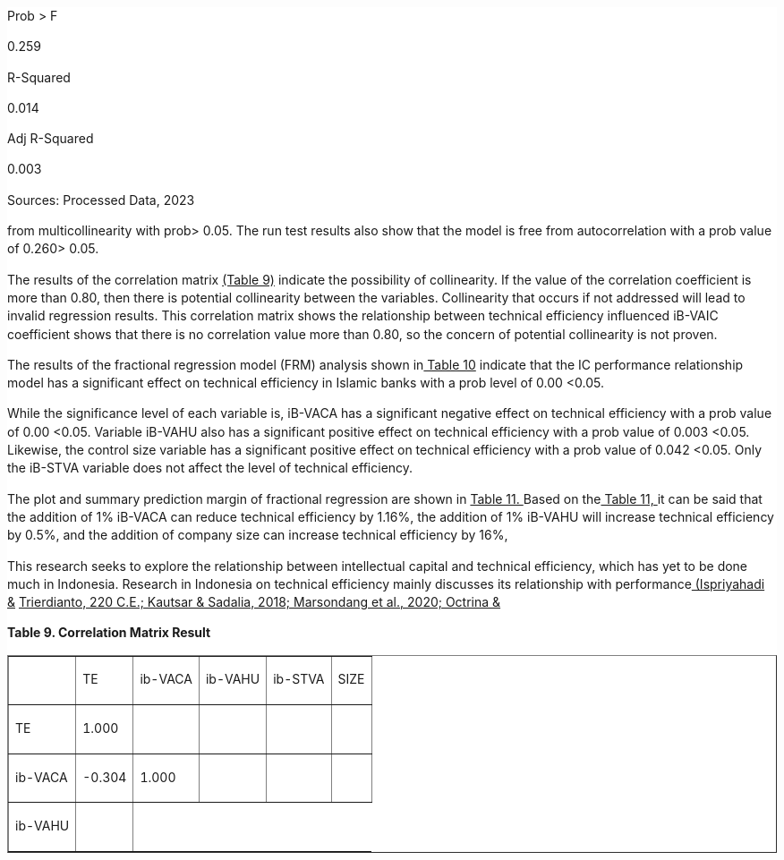 <tr><td style="vertical-align:middle;">
<p><span class="font5">Prob &gt;&nbsp;F</span></p></td><td style="vertical-align:middle;">
<p><span class="font5">0.259</span></p></td><td style="vertical-align:top;"></td><td style="vertical-align:top;"></td><td style="vertical-align:top;"></td></tr>
<tr><td style="vertical-align:middle;">
<p><span class="font5">R-Squared</span></p></td><td style="vertical-align:middle;">
<p><span class="font5">0.014</span></p></td><td style="vertical-align:top;"></td><td style="vertical-align:top;"></td><td style="vertical-align:top;"></td></tr>
<tr><td style="vertical-align:bottom;">
<p><span class="font5">Adj R-Squared</span></p></td><td style="vertical-align:bottom;">
<p><span class="font5">0.003</span></p></td><td style="vertical-align:top;"></td><td style="vertical-align:top;"></td><td style="vertical-align:top;"></td></tr>
</table>
<p><span class="font5">Sources: Processed Data, 2023</span></p>
<p><span class="font5">from multicollinearity with prob&gt; 0.05. The run test results also show that the model is free from autocorrelation with a prob value of 0.260&gt; 0.05.</span></p>
<p><span class="font5">The results of the correlation matrix </span><a href="#bookmark19"><span class="font5">(Table 9)</span></a><span class="font5"> indicate the possibility of collinearity. If the value of the correlation coefficient is more than 0.80, then there is potential collinearity between the variables. Collinearity that occurs if not addressed will lead to invalid regression results. This correlation matrix shows the relationship between technical efficiency influenced iB-VAIC coefficient shows that there is no correlation value more than 0.80, so the concern of potential collinearity is not proven.</span></p>
<p><span class="font5">The results of the fractional regression model (FRM) analysis shown in</span><a href="#bookmark20"><span class="font5"> Table 10</span></a><span class="font5"> indicate that the IC performance relationship model has a significant effect on technical efficiency in Islamic banks with a prob level of 0.00 &lt;0.05.</span></p>
<p><span class="font5">While the significance level of each variable is, iB-VACA has a significant negative effect on technical efficiency with a prob value of 0.00 &lt;0.05. Variable iB-VAHU also has a significant positive effect on technical efficiency with a prob value of 0.003 &lt;0.05. Likewise, the control size variable has a significant positive effect on technical efficiency with a prob value of 0.042 &lt;0.05. Only the iB-STVA variable does not affect the level of technical efficiency.</span></p>
<p><span class="font5">The plot and summary prediction margin of fractional regression are shown in </span><a href="#bookmark21"><span class="font5">Table 11. </span></a><span class="font5">Based on the</span><a href="#bookmark21"><span class="font5"> Table 11, </span></a><span class="font5">it can be said that the addition of 1% iB-VACA can reduce technical efficiency by 1.16%, the addition of 1% iB-VAHU will increase technical efficiency by 0.5%, and the addition of company size can increase technical efficiency by 16%,</span></p>
<p><a name="bookmark19"></a><span class="font5">This research seeks to explore the relationship between intellectual capital and technical efficiency, which has yet to be done much in Indonesia. Research in Indonesia on technical efficiency mainly discusses its relationship with performance</span><a href="#bookmark6"><span class="font5"> (Ispriyahadi &amp;</span></a><span class="font5">&nbsp;</span><a href="#bookmark6"><span class="font5">Trierdianto, 220 C.E.; Kautsar &amp;&nbsp;Sadalia, 2018; Marsondang et al., 2020; Octrina &amp;</span></a></p>
<p><span class="font5" style="font-weight:bold;">Table 9. Correlation Matrix Result</span></p>
<table border="1">
<tr><td style="vertical-align:top;"></td><td style="vertical-align:top;">
<p><span class="font5">TE</span></p></td><td style="vertical-align:top;">
<p><span class="font5">ib-VACA</span></p></td><td style="vertical-align:top;">
<p><span class="font5">ib-VAHU</span></p></td><td style="vertical-align:top;">
<p><span class="font5">ib-STVA</span></p></td><td style="vertical-align:top;">
<p><span class="font5">SIZE</span></p></td></tr>
<tr><td style="vertical-align:middle;">
<p><span class="font5">TE</span></p></td><td style="vertical-align:middle;">
<p><span class="font5">1.000</span></p></td><td style="vertical-align:top;"></td><td style="vertical-align:top;"></td><td style="vertical-align:top;"></td><td style="vertical-align:top;"></td></tr>
<tr><td style="vertical-align:middle;">
<p><span class="font5">ib-VACA</span></p></td><td style="vertical-align:middle;">
<p><span class="font5">-0.304</span></p></td><td style="vertical-align:middle;">
<p><span class="font5">1.000</span></p></td><td style="vertical-align:top;"></td><td style="vertical-align:top;"></td><td style="vertical-align:top;"></td></tr>
<tr><td style="vertical-align:middle;">
<p><span class="font5">ib-VAHU</span></p></td><td style="vertical-align:middle;">
